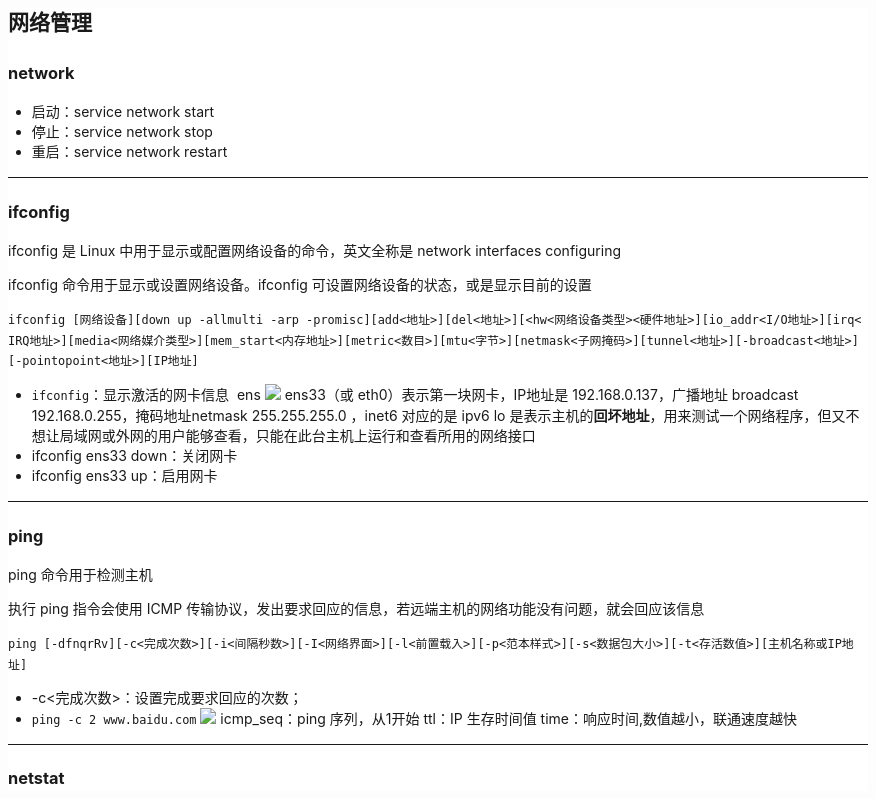 
## 网络管理

### network

-  启动：service network start 
-  停止：service network stop 
-  重启：service network restart 

---

### ifconfig

ifconfig 是 Linux 中用于显示或配置网络设备的命令，英文全称是 network interfaces configuring

ifconfig 命令用于显示或设置网络设备。ifconfig 可设置网络设备的状态，或是显示目前的设置

```shell
ifconfig [网络设备][down up -allmulti -arp -promisc][add<地址>][del<地址>][<hw<网络设备类型><硬件地址>][io_addr<I/O地址>][irq<IRQ地址>][media<网络媒介类型>][mem_start<内存地址>][metric<数目>][mtu<字节>][netmask<子网掩码>][tunnel<地址>][-broadcast<地址>][-pointopoint<地址>][IP地址]
```

-  `ifconfig`：显示激活的网卡信息  ens
![](https://raw.githubusercontent.com/choodsire666/blog-img/main/785056cd696000ca024047fa88063579.png)
ens33（或 eth0）表示第一块网卡，IP地址是 192.168.0.137，广播地址 broadcast 192.168.0.255，掩码地址netmask 255.255.255.0 ，inet6 对应的是 ipv6
lo 是表示主机的**回坏地址**，用来测试一个网络程序，但又不想让局域网或外网的用户能够查看，只能在此台主机上运行和查看所用的网络接口 
-  ifconfig ens33 down：关闭网卡 
-  ifconfig ens33 up：启用网卡 

---

### ping

ping 命令用于检测主机

执行 ping 指令会使用 ICMP 传输协议，发出要求回应的信息，若远端主机的网络功能没有问题，就会回应该信息

```shell
ping [-dfnqrRv][-c<完成次数>][-i<间隔秒数>][-I<网络界面>][-l<前置载入>][-p<范本样式>][-s<数据包大小>][-t<存活数值>][主机名称或IP地址]
```

-  -c<完成次数>：设置完成要求回应的次数； 
-  `ping -c 2 www.baidu.com`
![](https://raw.githubusercontent.com/choodsire666/blog-img/main/ff7352e237c7129d097539b7737b6eaf.png)
icmp_seq：ping 序列，从1开始
ttl：IP 生存时间值
time：响应时间,数值越小，联通速度越快 

---

### netstat
